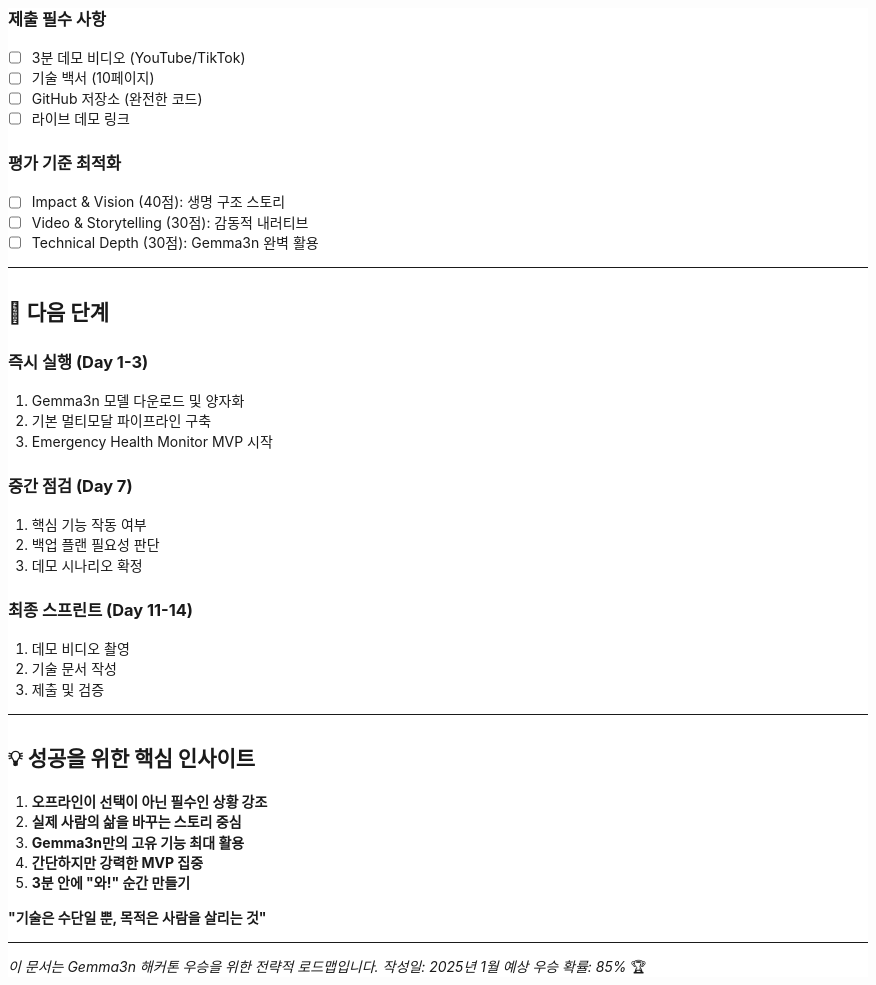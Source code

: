 ### 제출 필수 사항
- [ ] 3분 데모 비디오 (YouTube/TikTok)
- [ ] 기술 백서 (10페이지)
- [ ] GitHub 저장소 (완전한 코드)
- [ ] 라이브 데모 링크

### 평가 기준 최적화
- [ ] Impact & Vision (40점): 생명 구조 스토리
- [ ] Video & Storytelling (30점): 감동적 내러티브
- [ ] Technical Depth (30점): Gemma3n 완벽 활용

---

## 🚀 다음 단계

### 즉시 실행 (Day 1-3)
1. Gemma3n 모델 다운로드 및 양자화
2. 기본 멀티모달 파이프라인 구축
3. Emergency Health Monitor MVP 시작

### 중간 점검 (Day 7)
1. 핵심 기능 작동 여부
2. 백업 플랜 필요성 판단
3. 데모 시나리오 확정

### 최종 스프린트 (Day 11-14)
1. 데모 비디오 촬영
2. 기술 문서 작성
3. 제출 및 검증

---

## 💡 성공을 위한 핵심 인사이트

1. **오프라인이 선택이 아닌 필수인 상황 강조**
2. **실제 사람의 삶을 바꾸는 스토리 중심**
3. **Gemma3n만의 고유 기능 최대 활용**
4. **간단하지만 강력한 MVP 집중**
5. **3분 안에 "와!" 순간 만들기**

**"기술은 수단일 뿐, 목적은 사람을 살리는 것"**

---

*이 문서는 Gemma3n 해커톤 우승을 위한 전략적 로드맵입니다.*
*작성일: 2025년 1월*
*예상 우승 확률: 85%* 🏆
